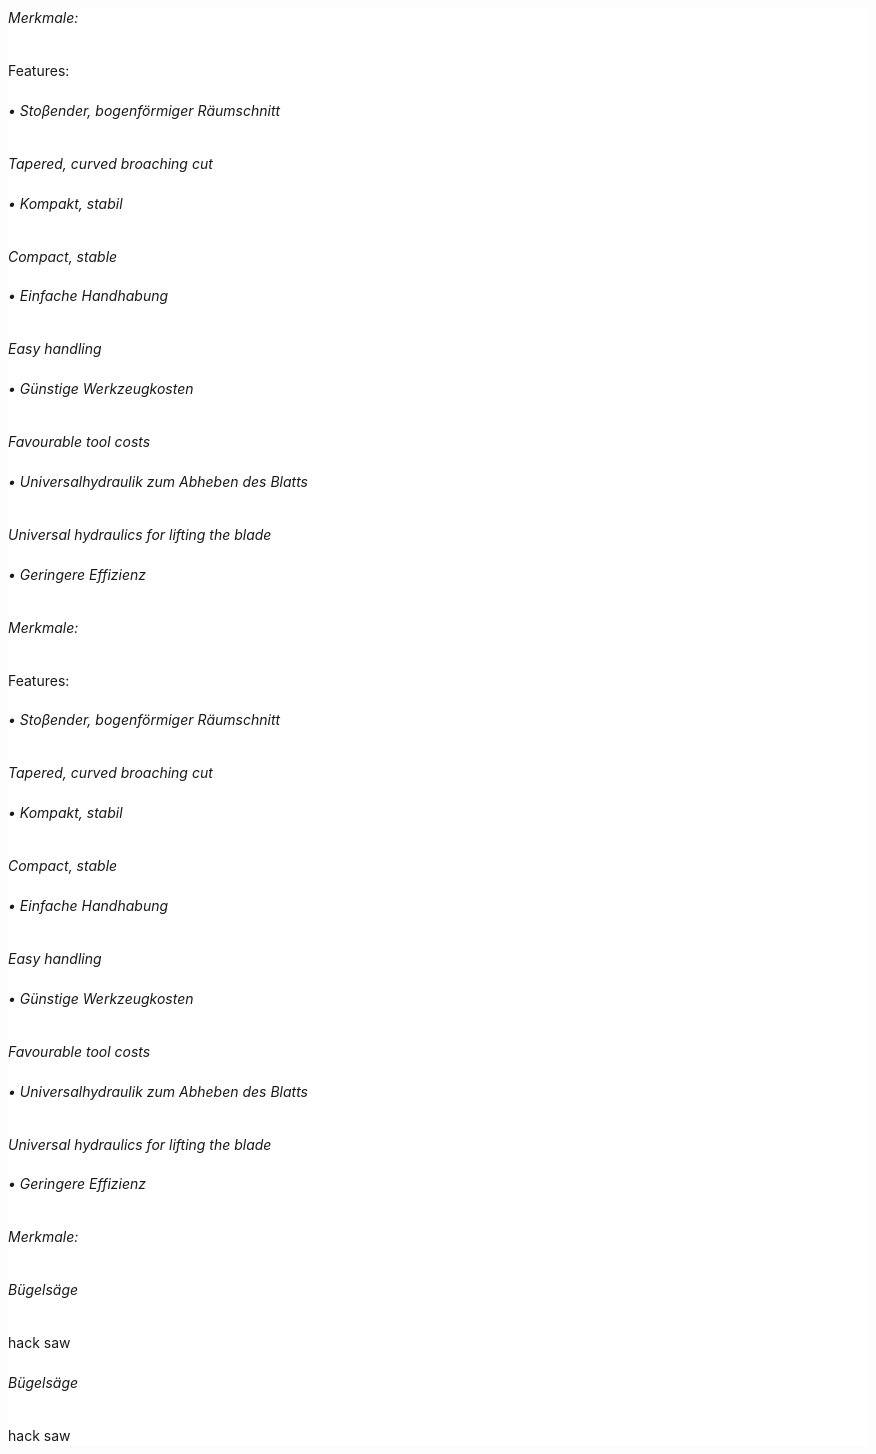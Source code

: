 
###### Merkmale:
Features:

###### • Stoβender, bogenförmiger Räumschnitt

_Tapered, curved broaching cut_

###### • Kompakt, stabil

_Compact, stable_

###### • Einfache Handhabung

_Easy handling_

###### • Günstige Werkzeugkosten

_Favourable tool costs_

###### • Universalhydraulik zum Abheben des Blatts

_Universal hydraulics for lifting the blade_

###### • Geringere Effizienz


###### Merkmale:
Features:

###### • Stoβender, bogenförmiger Räumschnitt

_Tapered, curved broaching cut_

###### • Kompakt, stabil

_Compact, stable_

###### • Einfache Handhabung

_Easy handling_

###### • Günstige Werkzeugkosten

_Favourable tool costs_

###### • Universalhydraulik zum Abheben des Blatts

_Universal hydraulics for lifting the blade_

###### • Geringere Effizienz


###### Merkmale:


###### Bügelsäge
 hack saw


###### Bügelsäge
 hack saw
